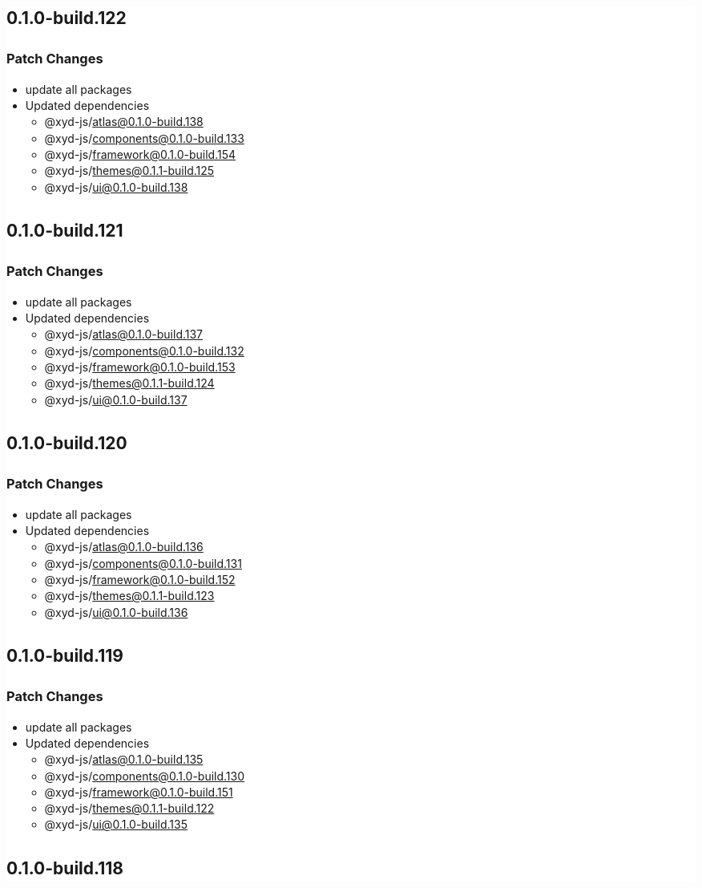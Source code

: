 ## 0.1.0-build.122

### Patch Changes

- update all packages
- Updated dependencies
  - @xyd-js/atlas@0.1.0-build.138
  - @xyd-js/components@0.1.0-build.133
  - @xyd-js/framework@0.1.0-build.154
  - @xyd-js/themes@0.1.1-build.125
  - @xyd-js/ui@0.1.0-build.138

## 0.1.0-build.121

### Patch Changes

- update all packages
- Updated dependencies
  - @xyd-js/atlas@0.1.0-build.137
  - @xyd-js/components@0.1.0-build.132
  - @xyd-js/framework@0.1.0-build.153
  - @xyd-js/themes@0.1.1-build.124
  - @xyd-js/ui@0.1.0-build.137

## 0.1.0-build.120

### Patch Changes

- update all packages
- Updated dependencies
  - @xyd-js/atlas@0.1.0-build.136
  - @xyd-js/components@0.1.0-build.131
  - @xyd-js/framework@0.1.0-build.152
  - @xyd-js/themes@0.1.1-build.123
  - @xyd-js/ui@0.1.0-build.136

## 0.1.0-build.119

### Patch Changes

- update all packages
- Updated dependencies
  - @xyd-js/atlas@0.1.0-build.135
  - @xyd-js/components@0.1.0-build.130
  - @xyd-js/framework@0.1.0-build.151
  - @xyd-js/themes@0.1.1-build.122
  - @xyd-js/ui@0.1.0-build.135

## 0.1.0-build.118
